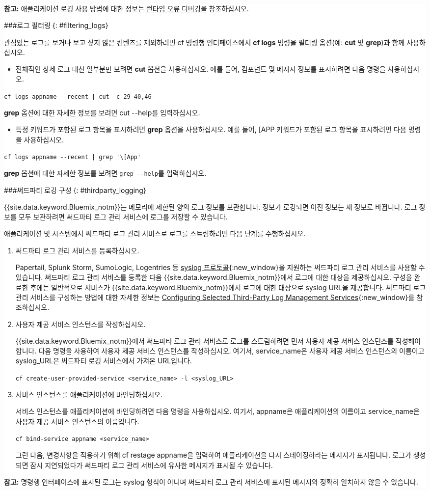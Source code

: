 
**참고:** 애플리케이션 로깅 사용 방법에 대한 정보는 [런타임 오류 디버깅](../troubleshoot/debugging.html#debug_runtime)을 참조하십시오. 

###로그 필터링
{: #filtering_logs}

관심있는 로그를 보거나 보고 싶지 않은 컨텐츠를 제외하려면 cf 명령행 인터페이스에서 **cf logs** 명령을 필터링 옵션(예: **cut** 및 **grep**)과 함께 사용하십시오. 

* 전체적인 상세 로그 대신 일부분만 보려면 **cut** 옵션을 사용하십시오. 예를 들어, 컴포넌트 및 메시지 정보를 표시하려면 다음 명령을 사용하십시오.
```
cf logs appname --recent | cut -c 29-40,46- 
```

**grep** 옵션에 대한 자세한 정보를 보려면 cut --help를 입력하십시오. 
* 특정 키워드가 포함된 로그 항목을 표시하려면 **grep** 옵션을 사용하십시오. 예를 들어, [APP 키워드가 포함된 로그 항목을 표시하려면 다음 명령을 사용하십시오.
```
cf logs appname --recent | grep '\[App'
```
**grep** 옵션에 대한 자세한 정보를 보려면 `grep --help`를 입력하십시오. 

###써드파티 로깅 구성
{: #thirdparty_logging}

{{site.data.keyword.Bluemix_notm}}는 메모리에 제한된 양의 로그 정보를 보관합니다. 정보가 로깅되면
이전 정보는 새 정보로 바뀝니다.
로그 정보를 모두 보관하려면 써드파티 로그 관리 서비스에
로그를 저장할 수 있습니다. 

애플리케이션 및 시스템에서 써드파티 로그 관리 서비스로
로그를 스트림하려면 다음 단계를 수행하십시오.

1. 써드파티 로그 관리 서비스를 등록하십시오.
    
    Papertail, Splunk Storm, SumoLogic, Logentries 등
[syslog
프로토콜](http://tools.ietf.org/html/rfc5424){:new_window}을 지원하는 써드파티 로그 관리 서비스를 사용할 수 있습니다.
써드파티 로그 관리 서비스를 등록한 다음
{{site.data.keyword.Bluemix_notm}}에서 로그에 대한 대상을 제공하십시오.
구성을 완료한 후에는 일반적으로 서비스가 {{site.data.keyword.Bluemix_notm}}에서 로그에 대한 대상으로 syslog URL을 제공합니다. 써드파티 로그 관리 서비스를 구성하는 방법에 대한
자세한 정보는 [Configuring Selected Third-Party Log Management Services](http://docs.cloudfoundry.org/devguide/services/log-management-thirdparty-svc.html){:new_window}를 참조하십시오. 

2. 사용자 제공 서비스 인스턴스를 작성하십시오.
	
	{{site.data.keyword.Bluemix_notm}}에서 써드파티 로그 관리 서비스로 로그를 스트림하려면
먼저 사용자 제공 서비스 인스턴스를 작성해야 합니다. 다음 명령을 사용하여 사용자 제공 서비스 인스턴스를 작성하십시오. 여기서, service_name은
사용자 제공 서비스 인스턴스의 이름이고 syslog_URL은 써드파티 로깅 서비스에서 가져온 URL입니다.
	
	```
	cf create-user-provided-service <service_name> -l <syslog_URL>
	```
	
3. 서비스 인스턴스를 애플리케이션에 바인딩하십시오.

	서비스 인스턴스를 애플리케이션에 바인딩하려면 다음 명령을 사용하십시오. 여기서, appname은 애플리케이션의 이름이고
service_name은 사용자 제공 서비스 인스턴스의 이름입니다.
	
	```
	cf bind-service appname <service_name>
	```
	
	그런 다음, 변경사항을 적용하기 위해 cf restage appname을 입력하여 애플리케이션을
다시 스테이징하라는 메시지가 표시됩니다. 로그가 생성되면 잠시 지연되었다가
써드파티 로그 관리 서비스에 유사한 메시지가 표시될 수 있습니다.


**참고:** 명령행 인터페이스에 표시된 로그는 syslog 형식이 아니며
써드파티 로그 관리 서비스에 표시된 메시지와 정확히 일치하지 않을 수 있습니다.
